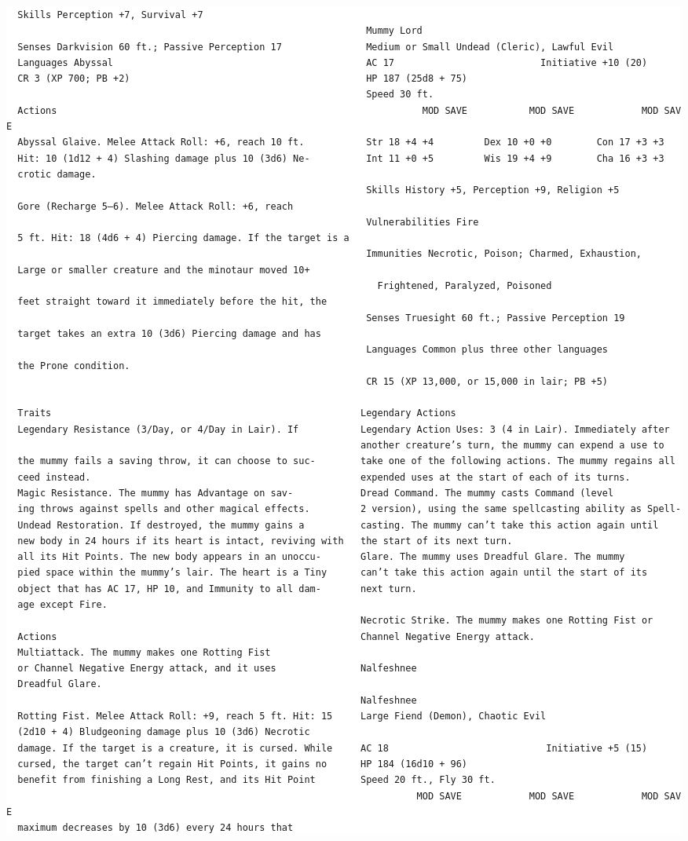       Skills Perception +7, Survival +7
                                                                    Mummy Lord
      Senses Darkvision 60 ft.; Passive Perception 17               Medium or Small Undead (Cleric), Lawful Evil
      Languages Abyssal                                             AC 17		                   Initiative +10 (20)
      CR 3 (XP 700; PB +2)                                          HP 187 (25d8 + 75)
                                                                    Speed 30 ft.
      Actions                                                                 MOD SAVE           MOD SAVE            MOD SAVE
      Abyssal Glaive. Melee Attack Roll: +6, reach 10 ft.           Str 18 +4 +4         Dex 10 +0 +0        Con 17 +3 +3
      Hit: 10 (1d12 + 4) Slashing damage plus 10 (3d6) Ne-          Int 11 +0 +5         Wis 19 +4 +9        Cha 16 +3 +3
      crotic damage.
                                                                    Skills History +5, Perception +9, Religion +5
      Gore (Recharge 5–6). Melee Attack Roll: +6, reach
                                                                    Vulnerabilities Fire
      5 ft. Hit: 18 (4d6 + 4) Piercing damage. If the target is a
                                                                    Immunities Necrotic, Poison; Charmed, Exhaustion,
      Large or smaller creature and the minotaur moved 10+
                                                                      Frightened, Paralyzed, Poisoned
      feet straight toward it immediately before the hit, the
                                                                    Senses Truesight 60 ft.; Passive Perception 19
      target takes an extra 10 (3d6) Piercing damage and has
                                                                    Languages Common plus three other languages
      the Prone condition.
                                                                    CR 15 (XP 13,000, or 15,000 in lair; PB +5)

      Traits                                                       Legendary Actions
      Legendary Resistance (3/Day, or 4/Day in Lair). If           Legendary Action Uses: 3 (4 in Lair). Immediately after
                                                                   another creature’s turn, the mummy can expend a use to
      the mummy fails a saving throw, it can choose to suc-        take one of the following actions. The mummy regains all
      ceed instead.                                                expended uses at the start of each of its turns.
      Magic Resistance. The mummy has Advantage on sav-            Dread Command. The mummy casts Command (level
      ing throws against spells and other magical effects.         2 version), using the same spellcasting ability as Spell-
      Undead Restoration. If destroyed, the mummy gains a          casting. The mummy can’t take this action again until
      new body in 24 hours if its heart is intact, reviving with   the start of its next turn.
      all its Hit Points. The new body appears in an unoccu-       Glare. The mummy uses Dreadful Glare. The mummy
      pied space within the mummy’s lair. The heart is a Tiny      can’t take this action again until the start of its
      object that has AC 17, HP 10, and Immunity to all dam-       next turn.
      age except Fire.
                                                                   Necrotic Strike. The mummy makes one Rotting Fist or
      Actions                                                      Channel Negative Energy attack.
      Multiattack. The mummy makes one Rotting Fist
      or Channel Negative Energy attack, and it uses               Nalfeshnee
      Dreadful Glare.
                                                                   Nalfeshnee
      Rotting Fist. Melee Attack Roll: +9, reach 5 ft. Hit: 15     Large Fiend (Demon), Chaotic Evil
      (2d10 + 4) Bludgeoning damage plus 10 (3d6) Necrotic
      damage. If the target is a creature, it is cursed. While     AC 18		                    Initiative +5 (15)
      cursed, the target can’t regain Hit Points, it gains no      HP 184 (16d10 + 96)
      benefit from finishing a Long Rest, and its Hit Point        Speed 20 ft., Fly 30 ft.
                                                                             MOD SAVE            MOD SAVE            MOD SAVE
      maximum decreases by 10 (3d6) every 24 hours that
